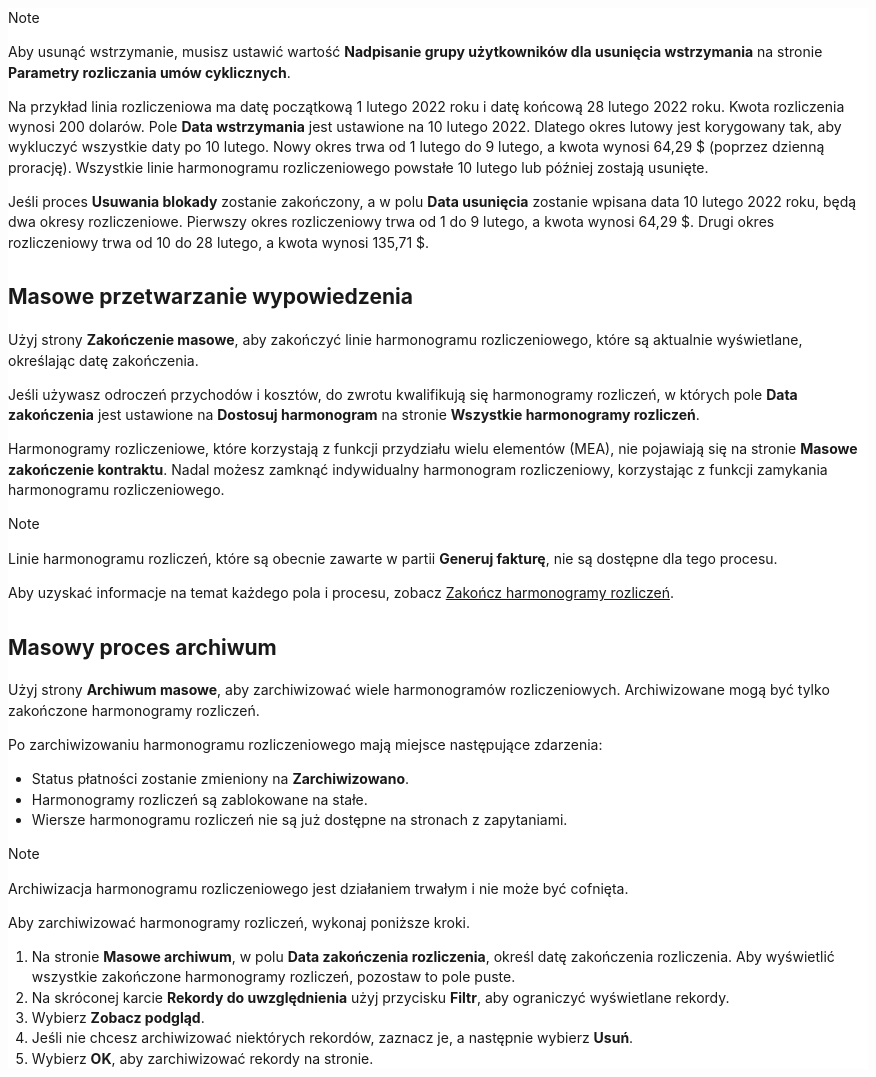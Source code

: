 > [!NOTE]
> Aby usunąć wstrzymanie, musisz ustawić wartość **Nadpisanie grupy użytkowników dla usunięcia wstrzymania** na stronie **Parametry rozliczania umów cyklicznych**.

Na przykład linia rozliczeniowa ma datę początkową 1 lutego 2022 roku i datę końcową 28 lutego 2022 roku. Kwota rozliczenia wynosi 200 dolarów. Pole **Data wstrzymania** jest ustawione na 10 lutego 2022. Dlatego okres lutowy jest korygowany tak, aby wykluczyć wszystkie daty po 10 lutego. Nowy okres trwa od 1 lutego do 9 lutego, a kwota wynosi 64,29 $ (poprzez dzienną prorację). Wszystkie linie harmonogramu rozliczeniowego powstałe 10 lutego lub później zostają usunięte.

Jeśli proces **Usuwania blokady** zostanie zakończony, a w polu **Data usunięcia** zostanie wpisana data 10 lutego 2022 roku, będą dwa okresy rozliczeniowe. Pierwszy okres rozliczeniowy trwa od 1 do 9 lutego, a kwota wynosi 64,29 $. Drugi okres rozliczeniowy trwa od 10 do 28 lutego, a kwota wynosi 135,71 $.

## <a name="mass-termination-processing"></a>Masowe przetwarzanie wypowiedzenia

Użyj strony **Zakończenie masowe**, aby zakończyć linie harmonogramu rozliczeniowego, które są aktualnie wyświetlane, określając datę zakończenia.

Jeśli używasz odroczeń przychodów i kosztów, do zwrotu kwalifikują się harmonogramy rozliczeń, w których pole **Data zakończenia** jest ustawione na **Dostosuj harmonogram** na stronie **Wszystkie harmonogramy rozliczeń**.

Harmonogramy rozliczeniowe, które korzystają z funkcji przydziału wielu elementów (MEA), nie pojawiają się na stronie **Masowe zakończenie kontraktu**. Nadal możesz zamknąć indywidualny harmonogram rozliczeniowy, korzystając z funkcji zamykania harmonogramu rozliczeniowego.

> [!NOTE]
> Linie harmonogramu rozliczeń, które są obecnie zawarte w partii **Generuj fakturę**, nie są dostępne dla tego procesu.

Aby uzyskać informacje na temat każdego pola i procesu, zobacz [Zakończ harmonogramy rozliczeń](terminate-billing-schedule.md).

## <a name="mass-archive-process"></a>Masowy proces archiwum

Użyj strony **Archiwum masowe**, aby zarchiwizować wiele harmonogramów rozliczeniowych. Archiwizowane mogą być tylko zakończone harmonogramy rozliczeń.

Po zarchiwizowaniu harmonogramu rozliczeniowego mają miejsce następujące zdarzenia:

- Status płatności zostanie zmieniony na **Zarchiwizowano**.
- Harmonogramy rozliczeń są zablokowane na stałe.
- Wiersze harmonogramu rozliczeń nie są już dostępne na stronach z zapytaniami.

> [!NOTE]
> Archiwizacja harmonogramu rozliczeniowego jest działaniem trwałym i nie może być cofnięta.

Aby zarchiwizować harmonogramy rozliczeń, wykonaj poniższe kroki.

1. Na stronie **Masowe archiwum**, w polu **Data zakończenia rozliczenia**, określ datę zakończenia rozliczenia. Aby wyświetlić wszystkie zakończone harmonogramy rozliczeń, pozostaw to pole puste.
2. Na skróconej karcie **Rekordy do uwzględnienia** użyj przycisku **Filtr**, aby ograniczyć wyświetlane rekordy.
3. Wybierz **Zobacz podgląd**.
4. Jeśli nie chcesz archiwizować niektórych rekordów, zaznacz je, a następnie wybierz **Usuń**.
5. Wybierz **OK**, aby zarchiwizować rekordy na stronie.
